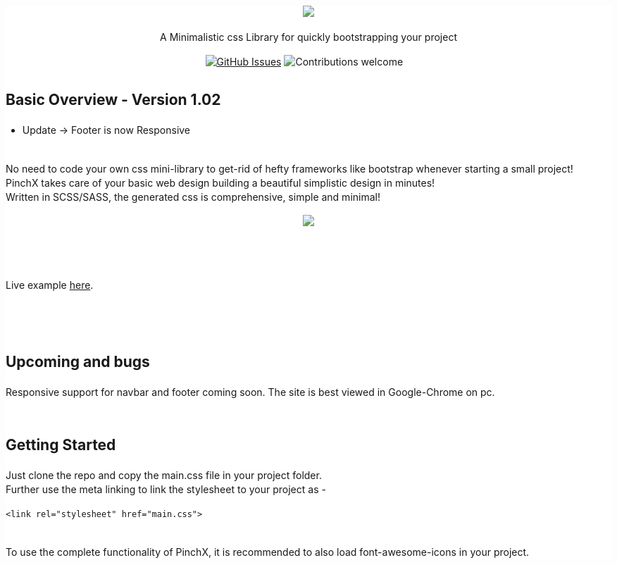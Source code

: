 <p align="center"><img width=12.5% src="https://github.com/ScorchingShade/Pinch/blob/master/img/pinch_logo.png"></p>


<p align ="center"> A Minimalistic css Library for quickly bootstrapping your project</p>

&nbsp;&nbsp;&nbsp;&nbsp;&nbsp;&nbsp;&nbsp;&nbsp;&nbsp;&nbsp;&nbsp;&nbsp;&nbsp;&nbsp;&nbsp;&nbsp;&nbsp;&nbsp;&nbsp;
&nbsp;&nbsp;&nbsp;&nbsp;&nbsp;&nbsp;&nbsp;&nbsp;&nbsp;&nbsp;&nbsp;&nbsp;&nbsp;&nbsp;&nbsp;&nbsp;&nbsp;&nbsp;&nbsp;&nbsp;
&nbsp;&nbsp;&nbsp;&nbsp;&nbsp;&nbsp;&nbsp;&nbsp;&nbsp;&nbsp;&nbsp;&nbsp;&nbsp;&nbsp;&nbsp;&nbsp;&nbsp;&nbsp;&nbsp;&nbsp;
&nbsp;&nbsp;&nbsp;&nbsp;&nbsp;&nbsp;&nbsp;&nbsp;&nbsp;
[![GitHub Issues](https://img.shields.io/github/issues/ScorchingShade/Pinch.svg)](https://github.com/ScorchingShade/Pinch/issues)
![Contributions welcome](https://img.shields.io/badge/contributions-welcome-orange.svg)

## Basic Overview - Version 1.02
- Update -> Footer is now Responsive
<br>
No need to code your own css mini-library to get-rid of hefty frameworks like bootstrap whenever starting a small project!
<br>
PinchX takes care of your basic web design building a beautiful simplistic design in minutes!
<br>
Written in SCSS/SASS, the generated css is comprehensive, simple and minimal!

<p align="center"><img src="https://github.com/ScorchingShade/Pinch/blob/master/img/pinch_main.jpg"></p>
<br>
<br>

Live example [here](https://scorchingshade.github.io/Pinch/).


<br>
<br>

## Upcoming and bugs
Responsive support for navbar and footer coming soon. The site is best viewed in Google-Chrome on pc.
<br>
<br>

## Getting Started
Just clone the repo and copy the main.css file in your project folder.<br>
Further use the meta linking to link the stylesheet to your project as - <br>

```
<link rel="stylesheet" href="main.css">
```

<br>
To use the complete functionality of PinchX, it is recommended to also load font-awesome-icons in your project.<br>
